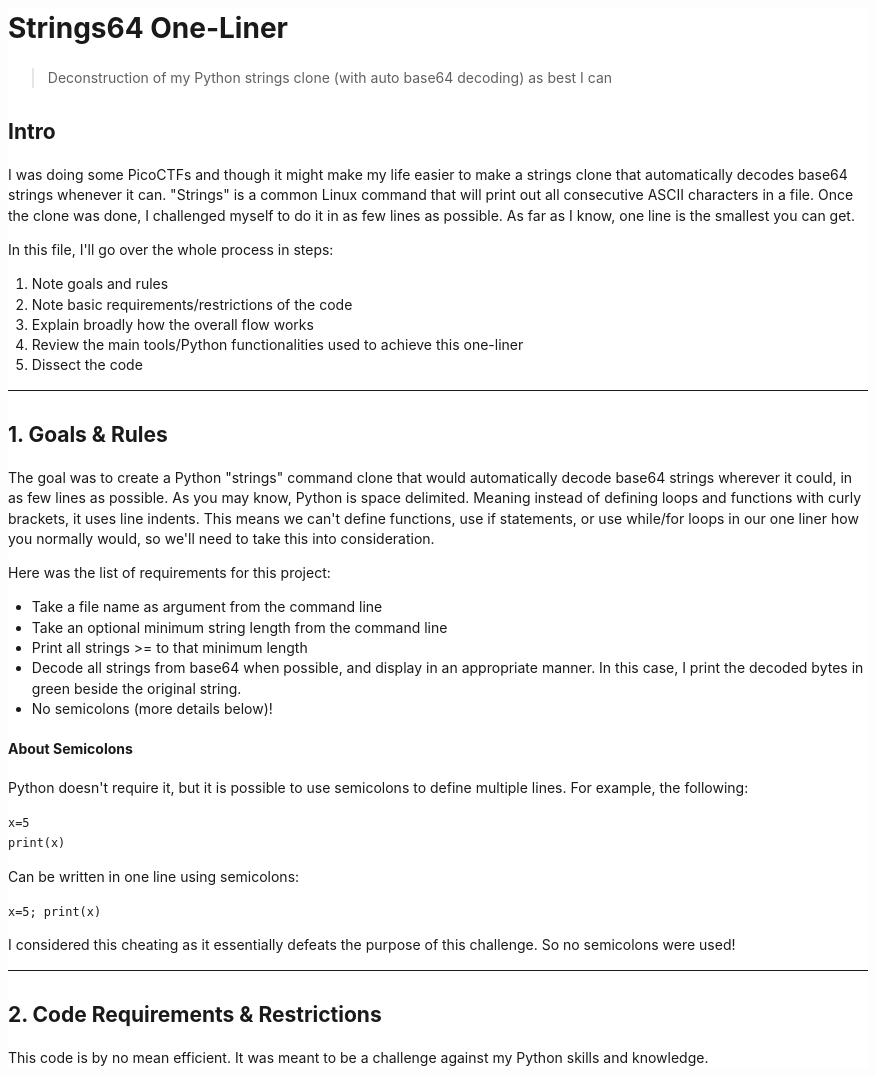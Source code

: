 # Strings64 One-Liner
> Deconstruction of my Python strings clone (with auto base64 decoding) as best I can

## Intro
I was doing some PicoCTFs and though it might make my life easier to make a strings clone that automatically decodes base64 strings whenever it can. "Strings" is a common Linux command that will print out all consecutive ASCII characters in a file. Once the clone was done, I challenged myself to do it in as few lines as possible. As far as I know, one line is the smallest you can get.

In this file, I'll go over the whole process in steps:
1. Note goals and rules
2. Note basic requirements/restrictions of the code
3. Explain broadly how the overall flow works
4. Review the main tools/Python functionalities used to achieve this one-liner
5. Dissect the code

---

## 1. Goals & Rules
The goal was to create a Python "strings" command clone that would automatically decode base64 strings wherever it could, in as few lines as possible. As you may know, Python is space delimited. Meaning instead of defining loops and functions with curly brackets, it uses line indents. This means we can't define functions, use if statements, or use while/for loops in our one liner how you normally would, so we'll need to take this into consideration.

Here was the list of requirements for this project:
- Take a file name as argument from the command line
- Take an optional minimum string length from the command line
- Print all strings >= to that minimum length
- Decode all strings from base64 when possible, and display in an appropriate manner. In this case, I print the decoded bytes in green beside the original string.
- No semicolons (more details below)!

#### About Semicolons
Python doesn't require it, but it is possible to use semicolons to define multiple lines. For example, the following:
```
x=5
print(x)
```
Can be written in one line using semicolons:
```
x=5; print(x)
```
I considered this cheating as it essentially defeats the purpose of this challenge. So no semicolons were used!

---

## 2. Code Requirements & Restrictions
This code is by no mean efficient. It was meant to be a challenge against my Python skills and knowledge.
